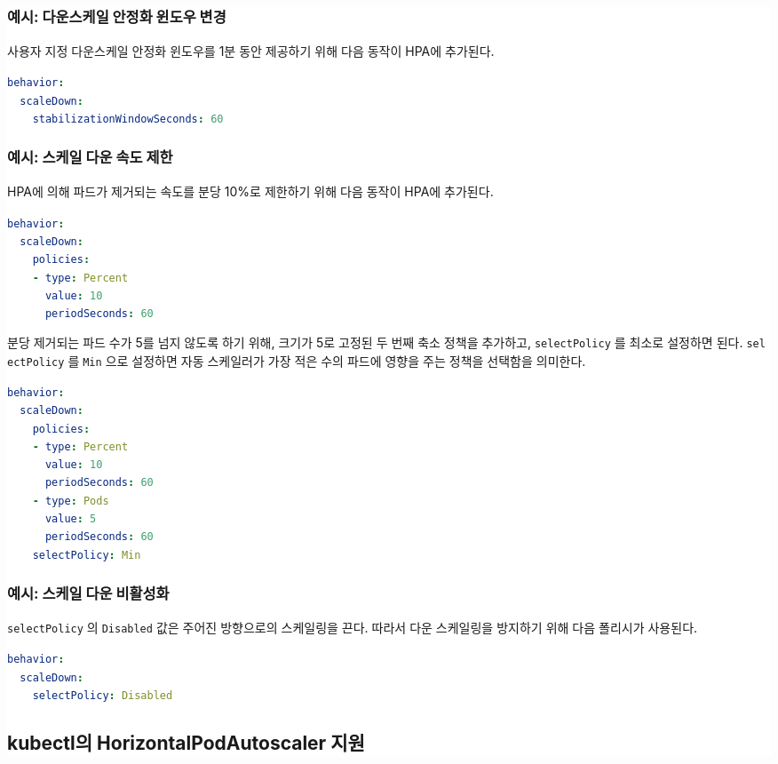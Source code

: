 ### 예시: 다운스케일 안정화 윈도우 변경

사용자 지정 다운스케일 안정화 윈도우를 1분 동안 제공하기 위해
다음 동작이 HPA에 추가된다.

```yaml
behavior:
  scaleDown:
    stabilizationWindowSeconds: 60
```

### 예시: 스케일 다운 속도 제한

HPA에 의해 파드가 제거되는 속도를 분당 10%로 제한하기 위해
다음 동작이 HPA에 추가된다.

```yaml
behavior:
  scaleDown:
    policies:
    - type: Percent
      value: 10
      periodSeconds: 60
```

분당 제거되는 파드 수가 5를 넘지 않도록 하기 위해, 크기가 5로 고정된 두 번째 축소
정책을 추가하고, `selectPolicy` 를 최소로 설정하면 된다. `selectPolicy` 를 `Min` 으로 설정하면
자동 스케일러가 가장 적은 수의 파드에 영향을 주는 정책을 선택함을 의미한다.

```yaml
behavior:
  scaleDown:
    policies:
    - type: Percent
      value: 10
      periodSeconds: 60
    - type: Pods
      value: 5
      periodSeconds: 60
    selectPolicy: Min
```

### 예시: 스케일 다운 비활성화

`selectPolicy` 의 `Disabled` 값은 주어진 방향으로의 스케일링을 끈다.
따라서 다운 스케일링을 방지하기 위해 다음 폴리시가 사용된다.

```yaml
behavior:
  scaleDown:
    selectPolicy: Disabled
```

## kubectl의 HorizontalPodAutoscaler 지원
